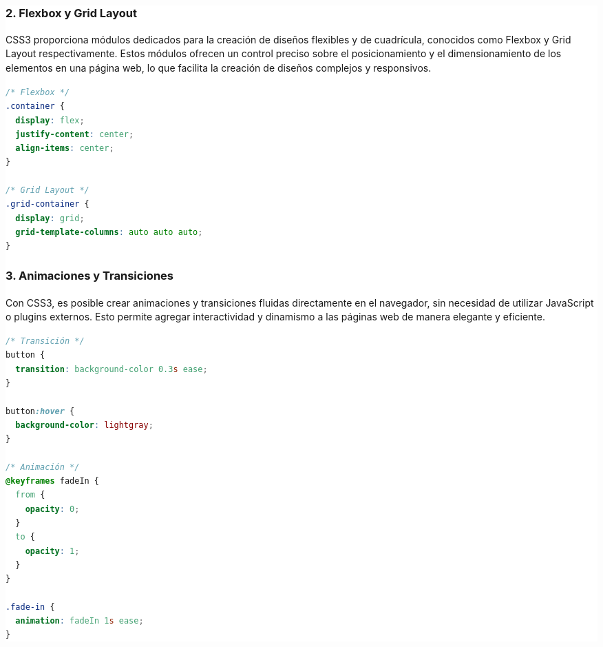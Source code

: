 ### 2. Flexbox y Grid Layout

CSS3 proporciona módulos dedicados para la creación de diseños flexibles y de cuadrícula, conocidos como Flexbox y Grid Layout respectivamente. Estos módulos ofrecen un control preciso sobre el posicionamiento y el dimensionamiento de los elementos en una página web, lo que facilita la creación de diseños complejos y responsivos.

```css
/* Flexbox */
.container {
  display: flex;
  justify-content: center;
  align-items: center;
}

/* Grid Layout */
.grid-container {
  display: grid;
  grid-template-columns: auto auto auto;
}
```

### 3. Animaciones y Transiciones

Con CSS3, es posible crear animaciones y transiciones fluidas directamente en el navegador, sin necesidad de utilizar JavaScript o plugins externos. Esto permite agregar interactividad y dinamismo a las páginas web de manera elegante y eficiente.

```css
/* Transición */
button {
  transition: background-color 0.3s ease;
}

button:hover {
  background-color: lightgray;
}

/* Animación */
@keyframes fadeIn {
  from {
    opacity: 0;
  }
  to {
    opacity: 1;
  }
}

.fade-in {
  animation: fadeIn 1s ease;
}
```
